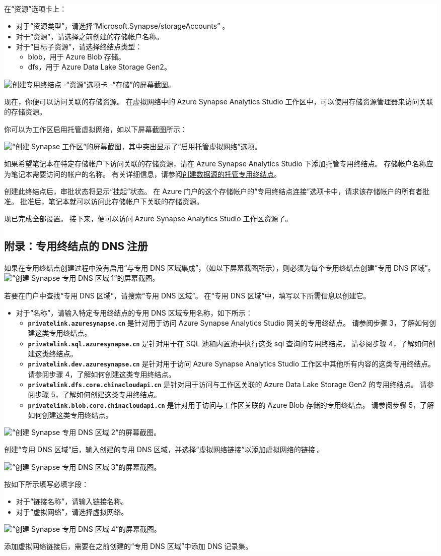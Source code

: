在“资源”选项卡上：
* 对于“资源类型”，请选择“Microsoft.Synapse/storageAccounts” 。
* 对于“资源”，请选择之前创建的存储帐户名称。
* 对于“目标子资源”，请选择终结点类型：
  * blob，用于 Azure Blob 存储。
  * dfs，用于 Azure Data Lake Storage Gen2。

![创建专用终结点 -“资源”选项卡 -“存储”的屏幕截图。](./media/how-to-connect-to-workspace-from-restricted-network/plink-endpoint-storage.png)

现在，你便可以访问关联的存储资源。 在虚拟网络中的 Azure Synapse Analytics Studio 工作区中，可以使用存储资源管理器来访问关联的存储资源。

你可以为工作区启用托管虚拟网络，如以下屏幕截图所示：

![“创建 Synapse 工作区”的屏幕截图，其中突出显示了“启用托管虚拟网络”选项。](./media/how-to-connect-to-workspace-from-restricted-network/ws-network-config.png)

如果希望笔记本在特定存储帐户下访问关联的存储资源，请在 Azure Synapse Analytics Studio 下添加托管专用终结点。 存储帐户名称应为笔记本需要访问的帐户的名称。 有关详细信息，请参阅[创建数据源的托管专用终结点](./how-to-create-managed-private-endpoints.md)。

创建此终结点后，审批状态将显示“挂起”状态。 在 Azure 门户的这个存储帐户的“专用终结点连接”选项卡中，请求该存储帐户的所有者批准。 批准后，笔记本就可以访问此存储帐户下关联的存储资源。

现已完成全部设置。 接下来，便可以访问 Azure Synapse Analytics Studio 工作区资源了。

## <a name="appendix-dns-registration-for-private-endpoint"></a>附录：专用终结点的 DNS 注册

如果在专用终结点创建过程中没有启用“与专用 DNS 区域集成”，（如以下屏幕截图所示），则必须为每个专用终结点创建“专用 DNS 区域”。
![“创建 Synapse 专用 DNS 区域 1”的屏幕截图。](./media/how-to-connect-to-workspace-from-restricted-network/pdns-zone-1.png)

若要在门户中查找“专用 DNS 区域”，请搜索“专用 DNS 区域”。 在“专用 DNS 区域”中，填写以下所需信息以创建它。

* 对于“名称”，请输入特定专用终结点的专用 DNS 区域专用名称，如下所示：
  * **`privatelink.azuresynapse.cn`** 是针对用于访问 Azure Synapse Analytics Studio 网关的专用终结点。 请参阅步骤 3，了解如何创建这类专用终结点。
  * **`privatelink.sql.azuresynapse.cn`** 是针对用于在 SQL 池和内置池中执行这类 sql 查询的专用终结点。 请参阅步骤 4，了解如何创建这类终结点。
  * **`privatelink.dev.azuresynapse.cn`** 是针对用于访问 Azure Synapse Analytics Studio 工作区中其他所有内容的这类专用终结点。 请参阅步骤 4，了解如何创建这类专用终结点。
  * **`privatelink.dfs.core.chinacloudapi.cn`** 是针对用于访问与工作区关联的 Azure Data Lake Storage Gen2 的专用终结点。 请参阅步骤 5，了解如何创建这类专用终结点。
  * **`privatelink.blob.core.chinacloudapi.cn`** 是针对用于访问与工作区关联的 Azure Blob 存储的专用终结点。 请参阅步骤 5，了解如何创建这类专用终结点。

![“创建 Synapse 专用 DNS 区域 2”的屏幕截图。](./media/how-to-connect-to-workspace-from-restricted-network/pdns-zone-2.png)

创建“专用 DNS 区域”后，输入创建的专用 DNS 区域，并选择“虚拟网络链接”以添加虚拟网络的链接 。 

![“创建 Synapse 专用 DNS 区域 3”的屏幕截图。](./media/how-to-connect-to-workspace-from-restricted-network/pdns-zone-3.png)

按如下所示填写必填字段：
* 对于“链接名称”，请输入链接名称。
* 对于“虚拟网络”，请选择虚拟网络。

![“创建 Synapse 专用 DNS 区域 4”的屏幕截图。](./media/how-to-connect-to-workspace-from-restricted-network/pdns-zone-4.png)

添加虚拟网络链接后，需要在之前创建的“专用 DNS 区域”中添加 DNS 记录集。
